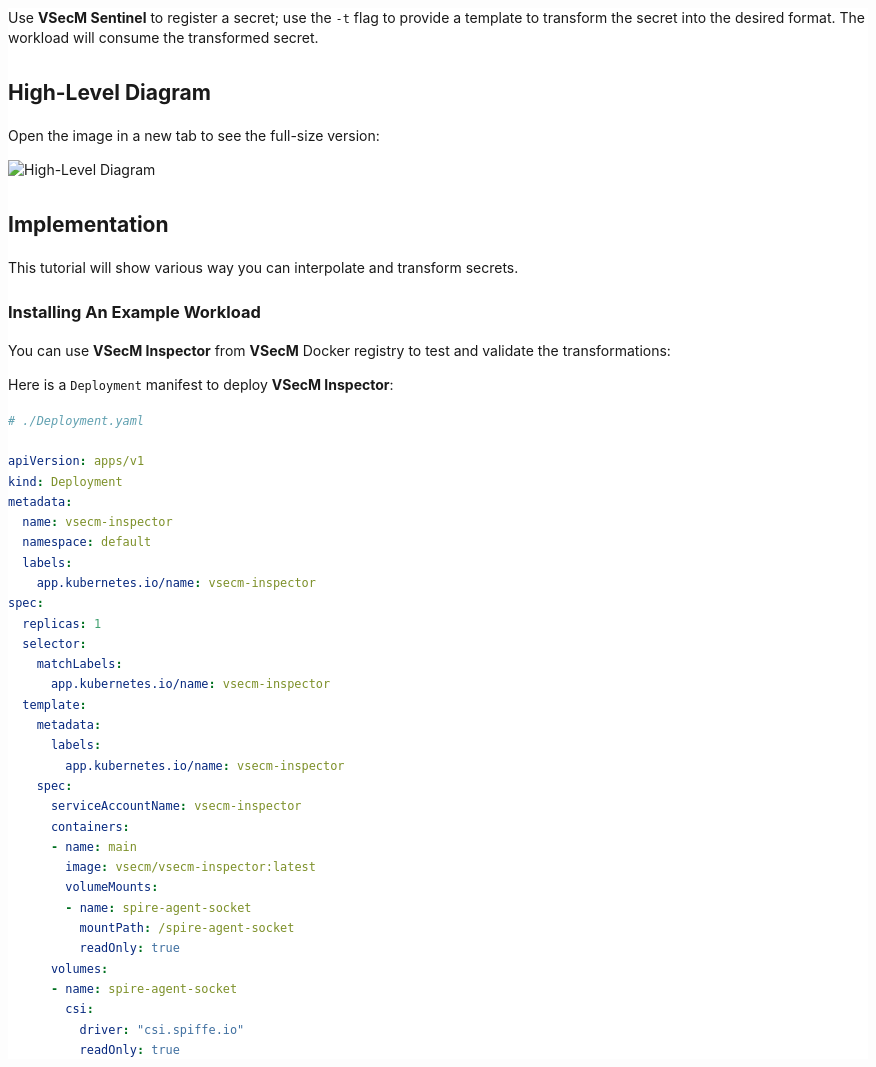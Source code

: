 Use **VSecM Sentinel** to register a secret; use the `-t` flag to provide a
template to transform the secret into the desired format. The workload will
consume the transformed secret.

## High-Level Diagram

Open the image in a new tab to see the full-size version:

![High-Level Diagram](/assets/transform-secrets.jpg "High-Level Diagram")

## Implementation

This tutorial will show various way you can interpolate and transform secrets.

### Installing An Example Workload

You can use **VSecM Inspector** from **VSecM** Docker registry to test and
validate the transformations:

Here is a `Deployment` manifest to deploy **VSecM Inspector**:

```yaml
# ./Deployment.yaml

apiVersion: apps/v1
kind: Deployment
metadata:
  name: vsecm-inspector
  namespace: default
  labels:
    app.kubernetes.io/name: vsecm-inspector
spec:
  replicas: 1
  selector:
    matchLabels:
      app.kubernetes.io/name: vsecm-inspector
  template:
    metadata:
      labels:
        app.kubernetes.io/name: vsecm-inspector
    spec:
      serviceAccountName: vsecm-inspector
      containers:
      - name: main
        image: vsecm/vsecm-inspector:latest
        volumeMounts:
        - name: spire-agent-socket
          mountPath: /spire-agent-socket
          readOnly: true
      volumes:
      - name: spire-agent-socket
        csi:
          driver: "csi.spiffe.io"
          readOnly: true
```
